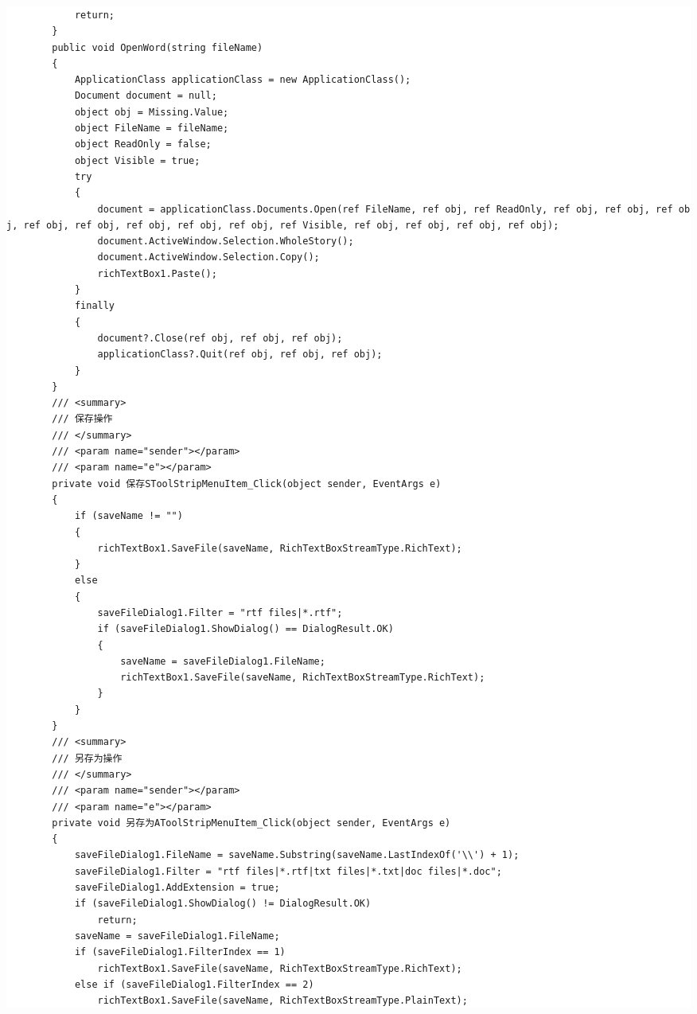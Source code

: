 ```
            return;
        }
        public void OpenWord(string fileName)
        {
            ApplicationClass applicationClass = new ApplicationClass();
            Document document = null;
            object obj = Missing.Value;
            object FileName = fileName;
            object ReadOnly = false;
            object Visible = true;
            try
            {
                document = applicationClass.Documents.Open(ref FileName, ref obj, ref ReadOnly, ref obj, ref obj, ref obj, ref obj, ref obj, ref obj, ref obj, ref obj, ref Visible, ref obj, ref obj, ref obj, ref obj);
                document.ActiveWindow.Selection.WholeStory();
                document.ActiveWindow.Selection.Copy();
                richTextBox1.Paste();
            }
            finally
            {
                document?.Close(ref obj, ref obj, ref obj);
                applicationClass?.Quit(ref obj, ref obj, ref obj);
            }
        }
        /// <summary>
        /// 保存操作
        /// </summary>
        /// <param name="sender"></param>
        /// <param name="e"></param>
        private void 保存SToolStripMenuItem_Click(object sender, EventArgs e)
        {
            if (saveName != "")
            {
                richTextBox1.SaveFile(saveName, RichTextBoxStreamType.RichText);
            }
            else
            {
                saveFileDialog1.Filter = "rtf files|*.rtf";
                if (saveFileDialog1.ShowDialog() == DialogResult.OK)
                {
                    saveName = saveFileDialog1.FileName;
                    richTextBox1.SaveFile(saveName, RichTextBoxStreamType.RichText);
                }
            }
        }
        /// <summary>
        /// 另存为操作
        /// </summary>
        /// <param name="sender"></param>
        /// <param name="e"></param>
        private void 另存为AToolStripMenuItem_Click(object sender, EventArgs e)
        {
            saveFileDialog1.FileName = saveName.Substring(saveName.LastIndexOf('\\') + 1);
            saveFileDialog1.Filter = "rtf files|*.rtf|txt files|*.txt|doc files|*.doc";
            saveFileDialog1.AddExtension = true;
            if (saveFileDialog1.ShowDialog() != DialogResult.OK)
                return;
            saveName = saveFileDialog1.FileName;
            if (saveFileDialog1.FilterIndex == 1)
                richTextBox1.SaveFile(saveName, RichTextBoxStreamType.RichText);
            else if (saveFileDialog1.FilterIndex == 2)
                richTextBox1.SaveFile(saveName, RichTextBoxStreamType.PlainText);
```